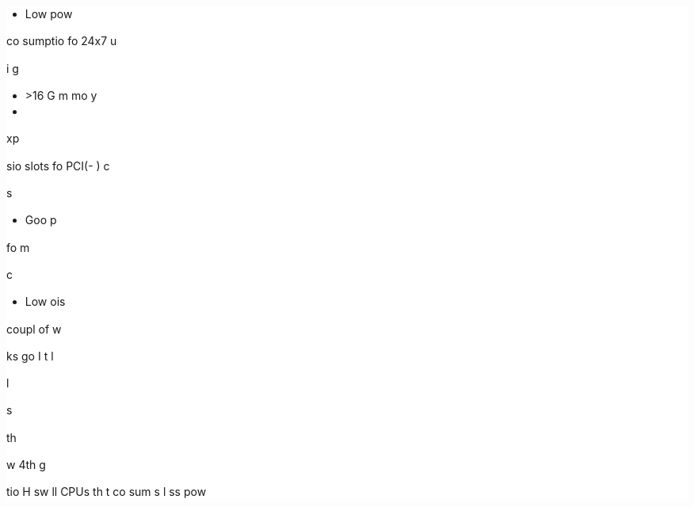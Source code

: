 

- Low pow

 co
sumptio
 fo
 24x7 
u

i
g
- \>16 G
 m
mo
y
- 
xp

sio
 slots fo
 PCI(-
) c


s
- Goo
 p

fo
m

c

- Low 
ois



 coupl
 of w

ks 
go I
t
l 

l

s

 th
 

w 4th g




tio
 H
sw
ll CPUs th
t co
sum
s l
ss pow
